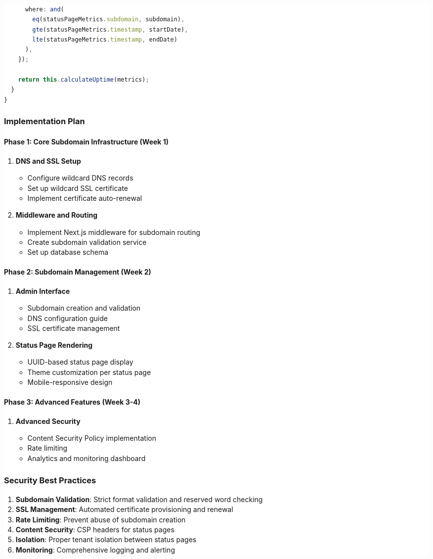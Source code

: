 ```typescript
      where: and(
        eq(statusPageMetrics.subdomain, subdomain),
        gte(statusPageMetrics.timestamp, startDate),
        lte(statusPageMetrics.timestamp, endDate)
      ),
    });

    return this.calculateUptime(metrics);
  }
}
```

### Implementation Plan

#### Phase 1: Core Subdomain Infrastructure (Week 1)

1. **DNS and SSL Setup**

   - Configure wildcard DNS records
   - Set up wildcard SSL certificate
   - Implement certificate auto-renewal

2. **Middleware and Routing**
   - Implement Next.js middleware for subdomain routing
   - Create subdomain validation service
   - Set up database schema

#### Phase 2: Subdomain Management (Week 2)

1. **Admin Interface**

   - Subdomain creation and validation
   - DNS configuration guide
   - SSL certificate management

2. **Status Page Rendering**
   - UUID-based status page display
   - Theme customization per status page
   - Mobile-responsive design

#### Phase 3: Advanced Features (Week 3-4)

1. **Advanced Security**

   - Content Security Policy implementation
   - Rate limiting
   - Analytics and monitoring dashboard

### Security Best Practices

1. **Subdomain Validation**: Strict format validation and reserved word checking
2. **SSL Management**: Automated certificate provisioning and renewal
3. **Rate Limiting**: Prevent abuse of subdomain creation
4. **Content Security**: CSP headers for status pages
5. **Isolation**: Proper tenant isolation between status pages
6. **Monitoring**: Comprehensive logging and alerting
